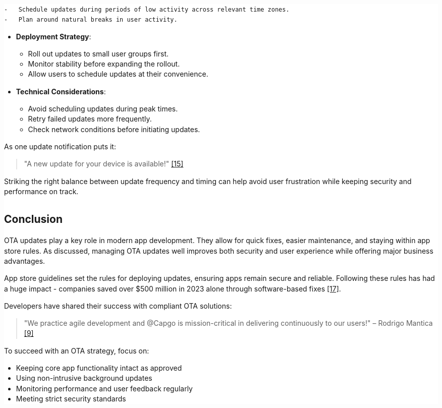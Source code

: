     -   Schedule updates during periods of low activity across relevant time zones.
    -   Plan around natural breaks in user activity.
-   **Deployment Strategy**:
    
    -   Roll out updates to small user groups first.
    -   Monitor stability before expanding the rollout.
    -   Allow users to schedule updates at their convenience.
-   **Technical Considerations**:
    
    -   Avoid scheduling updates during peak times.
    -   Retry failed updates more frequently.
    -   Check network conditions before initiating updates.

As one update notification puts it:

> "A new update for your device is available!" [\[15\]](https://withintent.com/blog/ota-updates-design/)

Striking the right balance between update frequency and timing can help avoid user frustration while keeping security and performance on track.

## Conclusion

OTA updates play a key role in modern app development. They allow for quick fixes, easier maintenance, and staying within app store rules. As discussed, managing OTA updates well improves both security and user experience while offering major business advantages.

App store guidelines set the rules for deploying updates, ensuring apps remain secure and reliable. Following these rules has had a huge impact - companies saved over $500 million in 2023 alone through software-based fixes [\[17\]](https://mender.io/blog/how-ota-updates-enhance-software-defined-vehicles).

Developers have shared their success with compliant OTA solutions:

> "We practice agile development and @Capgo is mission-critical in delivering continuously to our users!" – Rodrigo Mantica [\[9\]](https://capgo.app/)

To succeed with an OTA strategy, focus on:

-   Keeping core app functionality intact as approved
-   Using non-intrusive background updates
-   Monitoring performance and user feedback regularly
-   Meeting strict security standards